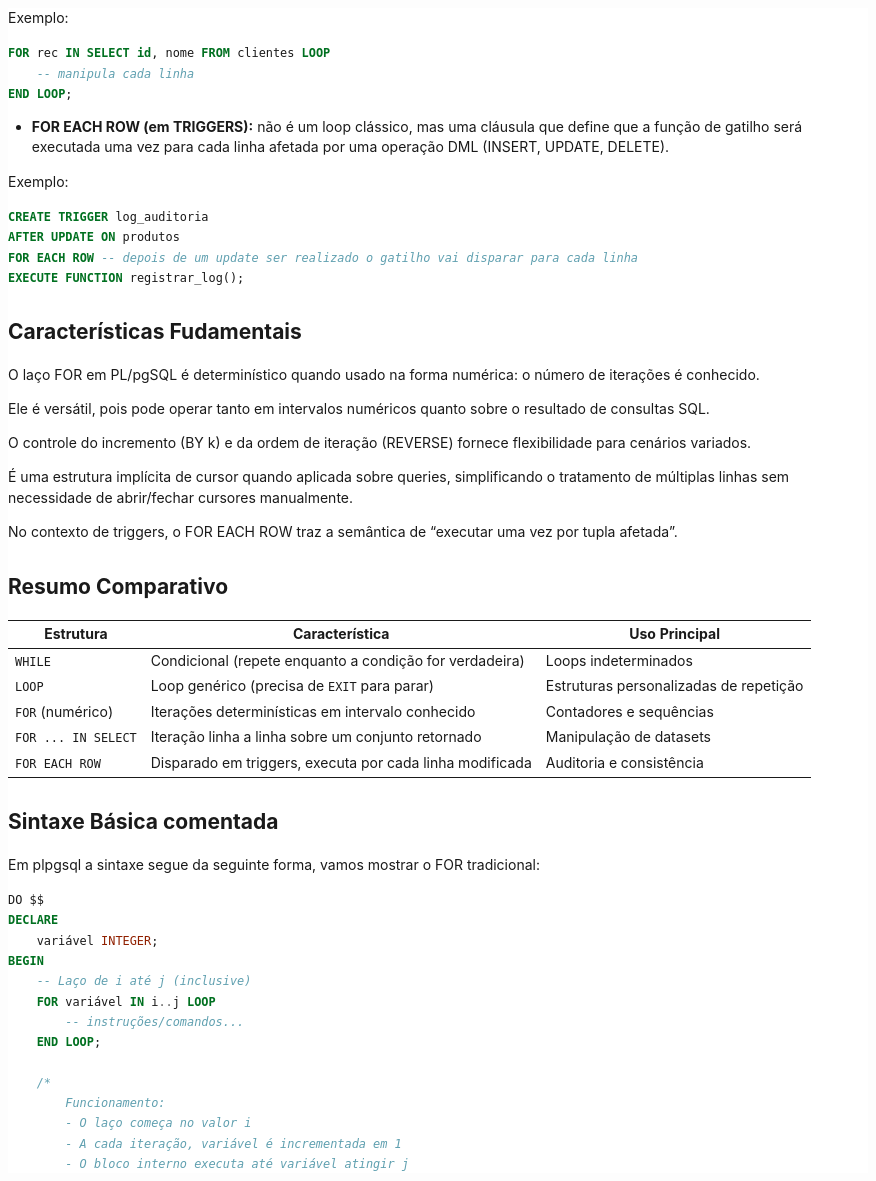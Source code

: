Exemplo:
```sql
FOR rec IN SELECT id, nome FROM clientes LOOP
    -- manipula cada linha
END LOOP;
```

- **FOR EACH ROW (em TRIGGERS):** não é um loop clássico, mas uma cláusula que define que a função de gatilho será executada uma vez para cada linha afetada por uma operação DML (INSERT, UPDATE, DELETE).

Exemplo:

```sql
CREATE TRIGGER log_auditoria
AFTER UPDATE ON produtos
FOR EACH ROW -- depois de um update ser realizado o gatilho vai disparar para cada linha
EXECUTE FUNCTION registrar_log();
```

## Características Fudamentais

O laço FOR em PL/pgSQL é determinístico quando usado na forma numérica: o número de iterações é conhecido.

Ele é versátil, pois pode operar tanto em intervalos numéricos quanto sobre o resultado de consultas SQL.

O controle do incremento (BY k) e da ordem de iteração (REVERSE) fornece flexibilidade para cenários variados.

É uma estrutura implícita de cursor quando aplicada sobre queries, simplificando o tratamento de múltiplas linhas sem necessidade de abrir/fechar cursores manualmente.

No contexto de triggers, o FOR EACH ROW traz a semântica de “executar uma vez por tupla afetada”.

## Resumo Comparativo

| Estrutura           | Característica                                           | Uso Principal                          |
| ------------------- | -------------------------------------------------------- | -------------------------------------- |
| `WHILE`             | Condicional (repete enquanto a condição for verdadeira)  | Loops indeterminados                   |
| `LOOP`              | Loop genérico (precisa de `EXIT` para parar)             | Estruturas personalizadas de repetição |
| `FOR` (numérico)    | Iterações determinísticas em intervalo conhecido         | Contadores e sequências                |
| `FOR ... IN SELECT` | Iteração linha a linha sobre um conjunto retornado       | Manipulação de datasets                |
| `FOR EACH ROW`      | Disparado em triggers, executa por cada linha modificada | Auditoria e consistência               |

## Sintaxe Básica comentada
Em plpgsql a sintaxe segue da seguinte forma, vamos mostrar o FOR tradicional:

```sql
DO $$
DECLARE
    variável INTEGER;
BEGIN
    -- Laço de i até j (inclusive)
    FOR variável IN i..j LOOP
        -- instruções/comandos...
    END LOOP;

    /*
        Funcionamento:
        - O laço começa no valor i
        - A cada iteração, variável é incrementada em 1
        - O bloco interno executa até variável atingir j
```